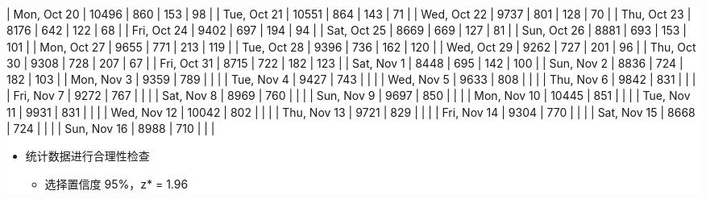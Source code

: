   | Mon, Oct 20 | 10496     | 860    | 153         | 98       |
  | Tue, Oct 21 | 10551     | 864    | 143         | 71       |
  | Wed, Oct 22 | 9737      | 801    | 128         | 70       |
  | Thu, Oct 23 | 8176      | 642    | 122         | 68       |
  | Fri, Oct 24 | 9402      | 697    | 194         | 94       |
  | Sat, Oct 25 | 8669      | 669    | 127         | 81       |
  | Sun, Oct 26 | 8881      | 693    | 153         | 101      |
  | Mon, Oct 27 | 9655      | 771    | 213         | 119      |
  | Tue, Oct 28 | 9396      | 736    | 162         | 120      |
  | Wed, Oct 29 | 9262      | 727    | 201         | 96       |
  | Thu, Oct 30 | 9308      | 728    | 207         | 67       |
  | Fri, Oct 31 | 8715      | 722    | 182         | 123      |
  | Sat, Nov 1  | 8448      | 695    | 142         | 100      |
  | Sun, Nov 2  | 8836      | 724    | 182         | 103      |
  | Mon, Nov 3  | 9359      | 789    |             |          |
  | Tue, Nov 4  | 9427      | 743    |             |          |
  | Wed, Nov 5  | 9633      | 808    |             |          |
  | Thu, Nov 6  | 9842      | 831    |             |          |
  | Fri, Nov 7  | 9272      | 767    |             |          |
  | Sat, Nov 8  | 8969      | 760    |             |          |
  | Sun, Nov 9  | 9697      | 850    |             |          |
  | Mon, Nov 10 | 10445     | 851    |             |          |
  | Tue, Nov 11 | 9931      | 831    |             |          |
  | Wed, Nov 12 | 10042     | 802    |             |          |
  | Thu, Nov 13 | 9721      | 829    |             |          |
  | Fri, Nov 14 | 9304      | 770    |             |          |
  | Sat, Nov 15 | 8668      | 724    |             |          |
  | Sun, Nov 16 | 8988      | 710    |             |          |

- 统计数据进行合理性检查

  - 选择置信度 95%，z* = 1.96
